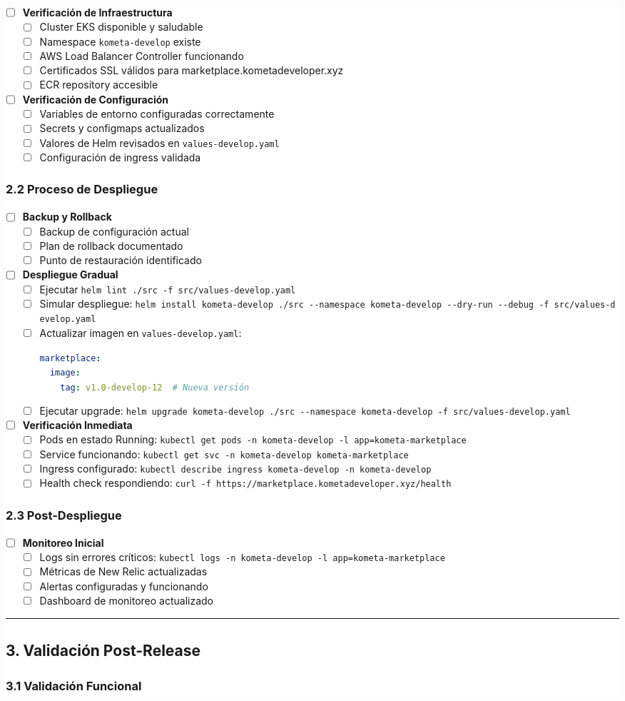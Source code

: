- [ ] **Verificación de Infraestructura**
  - [ ] Cluster EKS disponible y saludable
  - [ ] Namespace `kometa-develop` existe
  - [ ] AWS Load Balancer Controller funcionando
  - [ ] Certificados SSL válidos para marketplace.kometadeveloper.xyz
  - [ ] ECR repository accesible

- [ ] **Verificación de Configuración**
  - [ ] Variables de entorno configuradas correctamente
  - [ ] Secrets y configmaps actualizados
  - [ ] Valores de Helm revisados en `values-develop.yaml`
  - [ ] Configuración de ingress validada

### 2.2 Proceso de Despliegue

- [ ] **Backup y Rollback**
  - [ ] Backup de configuración actual
  - [ ] Plan de rollback documentado
  - [ ] Punto de restauración identificado

- [ ] **Despliegue Gradual**
  - [ ] Ejecutar `helm lint ./src -f src/values-develop.yaml`
  - [ ] Simular despliegue: `helm install kometa-develop ./src --namespace kometa-develop --dry-run --debug -f src/values-develop.yaml`
  - [ ] Actualizar imagen en `values-develop.yaml`:
    ```yaml
    marketplace:
      image:
        tag: v1.0-develop-12  # Nueva versión
    ```
  - [ ] Ejecutar upgrade: `helm upgrade kometa-develop ./src --namespace kometa-develop -f src/values-develop.yaml`

- [ ] **Verificación Inmediata**
  - [ ] Pods en estado Running: `kubectl get pods -n kometa-develop -l app=kometa-marketplace`
  - [ ] Service funcionando: `kubectl get svc -n kometa-develop kometa-marketplace`
  - [ ] Ingress configurado: `kubectl describe ingress kometa-develop -n kometa-develop`
  - [ ] Health check respondiendo: `curl -f https://marketplace.kometadeveloper.xyz/health`

### 2.3 Post-Despliegue

- [ ] **Monitoreo Inicial**
  - [ ] Logs sin errores críticos: `kubectl logs -n kometa-develop -l app=kometa-marketplace`
  - [ ] Métricas de New Relic actualizadas
  - [ ] Alertas configuradas y funcionando
  - [ ] Dashboard de monitoreo actualizado

---

## 3. Validación Post-Release

### 3.1 Validación Funcional
